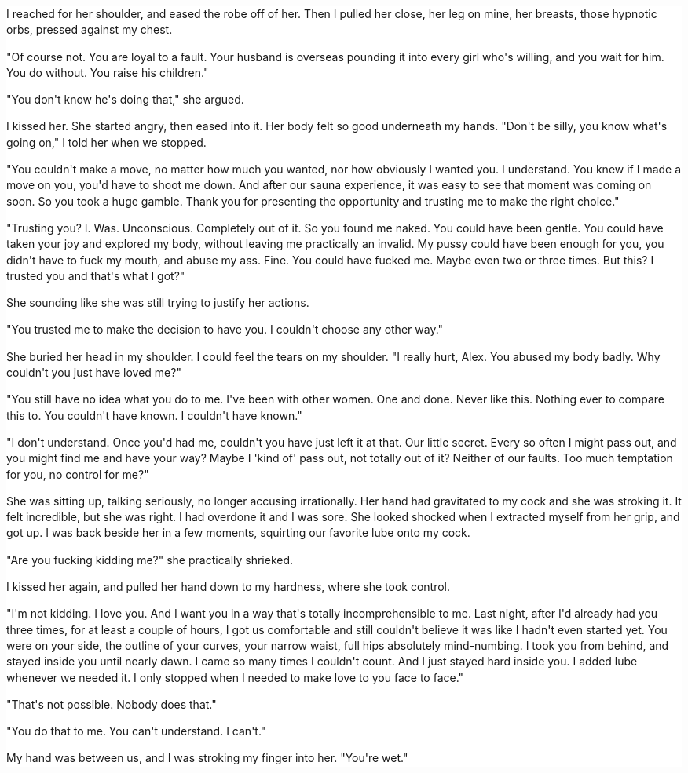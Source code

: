  I reached for her shoulder, and eased the robe off of her. Then I pulled her close, her leg on mine, her breasts, those hypnotic orbs, pressed against my chest. 

 "Of course not. You are loyal to a fault. Your husband is overseas pounding it into every girl who's willing, and you wait for him. You do without. You raise his children." 

 "You don't know he's doing that," she argued. 

 I kissed her. She started angry, then eased into it. Her body felt so good underneath my hands. "Don't be silly, you know what's going on," I told her when we stopped. 

 "You couldn't make a move, no matter how much you wanted, nor how obviously I wanted you. I understand. You knew if I made a move on you, you'd have to shoot me down. And after our sauna experience, it was easy to see that moment was coming on soon. So you took a huge gamble. Thank you for presenting the opportunity and trusting me to make the right choice." 

 "Trusting you? I. Was. Unconscious. Completely out of it. So you found me naked. You could have been gentle. You could have taken your joy and explored my body, without leaving me practically an invalid. My pussy could have been enough for you, you didn't have to fuck my mouth, and abuse my ass. Fine. You could have fucked me. Maybe even two or three times. But this? I trusted you and that's what I got?" 

 She sounding like she was still trying to justify her actions. 

 "You trusted me to make the decision to have you. I couldn't choose any other way." 

 She buried her head in my shoulder. I could feel the tears on my shoulder. "I really hurt, Alex. You abused my body badly. Why couldn't you just have loved me?" 

 "You still have no idea what you do to me. I've been with other women. One and done. Never like this. Nothing ever to compare this to. You couldn't have known. I couldn't have known." 

 "I don't understand. Once you'd had me, couldn't you have just left it at that. Our little secret. Every so often I might pass out, and you might find me and have your way? Maybe I 'kind of' pass out, not totally out of it? Neither of our faults. Too much temptation for you, no control for me?" 

 She was sitting up, talking seriously, no longer accusing irrationally. Her hand had gravitated to my cock and she was stroking it. It felt incredible, but she was right. I had overdone it and I was sore. She looked shocked when I extracted myself from her grip, and got up. I was back beside her in a few moments, squirting our favorite lube onto my cock. 

 "Are you fucking kidding me?" she practically shrieked. 

 I kissed her again, and pulled her hand down to my hardness, where she took control. 

 "I'm not kidding. I love you. And I want you in a way that's totally incomprehensible to me. Last night, after I'd already had you three times, for at least a couple of hours, I got us comfortable and still couldn't believe it was like I hadn't even started yet. You were on your side, the outline of your curves, your narrow waist, full hips absolutely mind-numbing. I took you from behind, and stayed inside you until nearly dawn. I came so many times I couldn't count. And I just stayed hard inside you. I added lube whenever we needed it. I only stopped when I needed to make love to you face to face." 

 "That's not possible. Nobody does that." 

 "You do that to me. You can't understand. I can't." 

 My hand was between us, and I was stroking my finger into her. "You're wet." 
